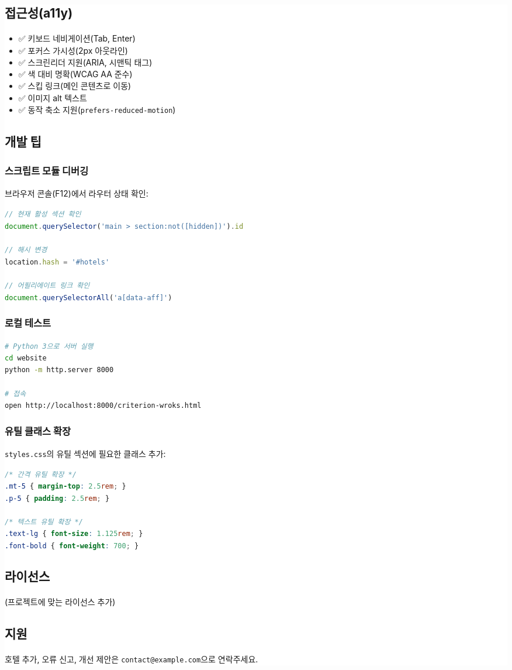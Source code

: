 ## 접근성(a11y)

- ✅ 키보드 네비게이션(Tab, Enter)
- ✅ 포커스 가시성(2px 아웃라인)
- ✅ 스크린리더 지원(ARIA, 시맨틱 태그)
- ✅ 색 대비 명확(WCAG AA 준수)
- ✅ 스킵 링크(메인 콘텐츠로 이동)
- ✅ 이미지 alt 텍스트
- ✅ 동작 축소 지원(`prefers-reduced-motion`)

## 개발 팁

### 스크립트 모듈 디버깅

브라우저 콘솔(F12)에서 라우터 상태 확인:

```javascript
// 현재 활성 섹션 확인
document.querySelector('main > section:not([hidden])').id

// 해시 변경
location.hash = '#hotels'

// 어필리에이트 링크 확인
document.querySelectorAll('a[data-aff]')
```

### 로컬 테스트

```bash
# Python 3으로 서버 실행
cd website
python -m http.server 8000

# 접속
open http://localhost:8000/criterion-wroks.html
```

### 유틸 클래스 확장

`styles.css`의 유틸 섹션에 필요한 클래스 추가:

```css
/* 간격 유틸 확장 */
.mt-5 { margin-top: 2.5rem; }
.p-5 { padding: 2.5rem; }

/* 텍스트 유틸 확장 */
.text-lg { font-size: 1.125rem; }
.font-bold { font-weight: 700; }
```

## 라이선스

(프로젝트에 맞는 라이선스 추가)

## 지원

호텔 추가, 오류 신고, 개선 제안은 `contact@example.com`으로 연락주세요.

